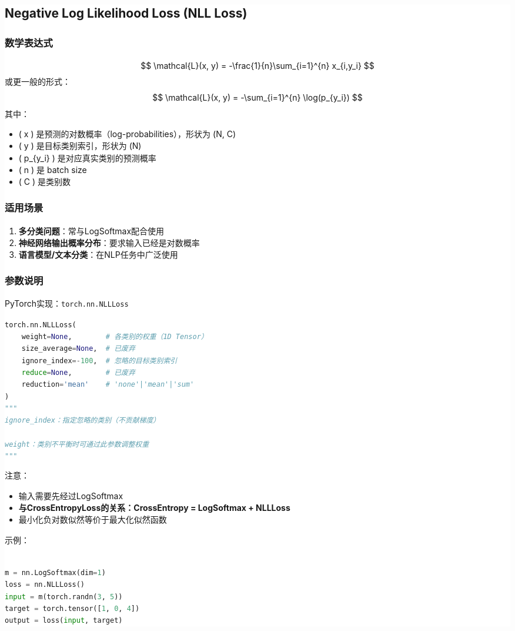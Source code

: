 ## Negative Log Likelihood Loss (NLL Loss)

### 数学表达式
$$
\mathcal{L}(x, y) = -\frac{1}{n}\sum_{i=1}^{n} x_{i,y_i}
$$
或更一般的形式：
$$
\mathcal{L}(x, y) = -\sum_{i=1}^{n} \log(p_{y_i})
$$
其中：
- \( x \) 是预测的对数概率（log-probabilities），形状为 (N, C)
- \( y \) 是目标类别索引，形状为 (N)
- \( p_{y_i} \) 是对应真实类别的预测概率
- \( n \) 是 batch size
- \( C \) 是类别数

### 适用场景
1. **多分类问题**：常与LogSoftmax配合使用
2. **神经网络输出概率分布**：要求输入已经是对数概率
3. **语言模型/文本分类**：在NLP任务中广泛使用

### 参数说明
PyTorch实现：`torch.nn.NLLLoss`

```python
torch.nn.NLLLoss(
    weight=None,        # 各类别的权重（1D Tensor）
    size_average=None,  # 已废弃
    ignore_index=-100,  # 忽略的目标类别索引
    reduce=None,        # 已废弃
    reduction='mean'    # 'none'|'mean'|'sum'
)
"""
ignore_index：指定忽略的类别（不贡献梯度）

weight：类别不平衡时可通过此参数调整权重
"""
```

注意：

- 输入需要先经过LogSoftmax
- **与CrossEntropyLoss的关系：CrossEntropy = LogSoftmax + NLLLoss**
- 最小化负对数似然等价于最大化似然函数

示例：

```python

m = nn.LogSoftmax(dim=1)
loss = nn.NLLLoss()
input = m(torch.randn(3, 5))
target = torch.tensor([1, 0, 4])
output = loss(input, target)

```
